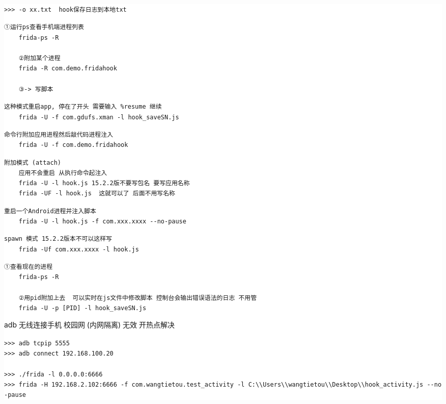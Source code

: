 ```
>>> -o xx.txt  hook保存日志到本地txt
```

```
①运行ps查看手机端进程列表
    frida-ps -R

    ②附加某个进程
    frida -R com.demo.fridahook

    ③-> 写脚本
```

```
这种模式重启app, 停在了开头 需要输入 %resume 继续
    frida -U -f com.gdufs.xman -l hook_saveSN.js
```

```
命令行附加应用进程然后敲代码进程注入
    frida -U -f com.demo.fridahook
```

```
附加模式 (attach)
    应用不会重启 从执行命令起注入
    frida -U -l hook.js 15.2.2版不要写包名 要写应用名称
    frida -UF -l hook.js  这就可以了 后面不用写名称
```

```
重启一个Android进程并注入脚本
    frida -U -l hook.js -f com.xxx.xxxx --no-pause
```

```
spawn 模式 15.2.2版本不可以这样写
    frida -Uf com.xxx.xxxx -l hook.js
```

```
①查看现在的进程
    frida-ps -R

    ②用pid附加上去  可以实时在js文件中修改脚本 控制台会输出错误语法的日志 不用管
    frida -U -p [PID] -l hook_saveSN.js
```

adb 无线连接手机 校园网 (内网隔离) 无效 开热点解决

```
>>> adb tcpip 5555
>>> adb connect 192.168.100.20

>>> ./frida -l 0.0.0.0:6666  
>>> frida -H 192.168.2.102:6666 -f com.wangtietou.test_activity -l C:\\Users\\wangtietou\\Desktop\\hook_activity.js --no-pause
```
